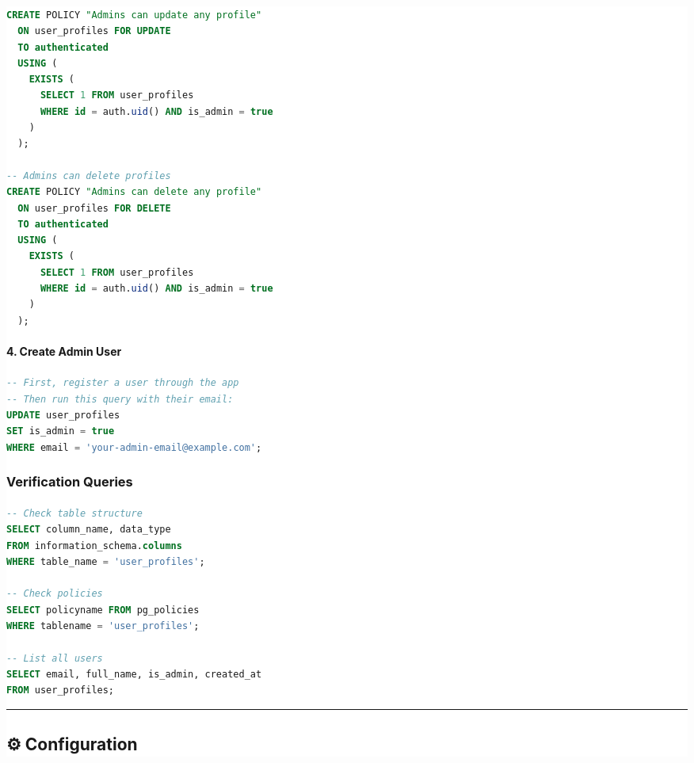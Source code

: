 ```sql
CREATE POLICY "Admins can update any profile"
  ON user_profiles FOR UPDATE
  TO authenticated
  USING (
    EXISTS (
      SELECT 1 FROM user_profiles
      WHERE id = auth.uid() AND is_admin = true
    )
  );

-- Admins can delete profiles
CREATE POLICY "Admins can delete any profile"
  ON user_profiles FOR DELETE
  TO authenticated
  USING (
    EXISTS (
      SELECT 1 FROM user_profiles
      WHERE id = auth.uid() AND is_admin = true
    )
  );
```

#### 4. Create Admin User
```sql
-- First, register a user through the app
-- Then run this query with their email:
UPDATE user_profiles 
SET is_admin = true 
WHERE email = 'your-admin-email@example.com';
```

### Verification Queries
```sql
-- Check table structure
SELECT column_name, data_type 
FROM information_schema.columns 
WHERE table_name = 'user_profiles';

-- Check policies
SELECT policyname FROM pg_policies 
WHERE tablename = 'user_profiles';

-- List all users
SELECT email, full_name, is_admin, created_at 
FROM user_profiles;
```

---

## ⚙️ Configuration
